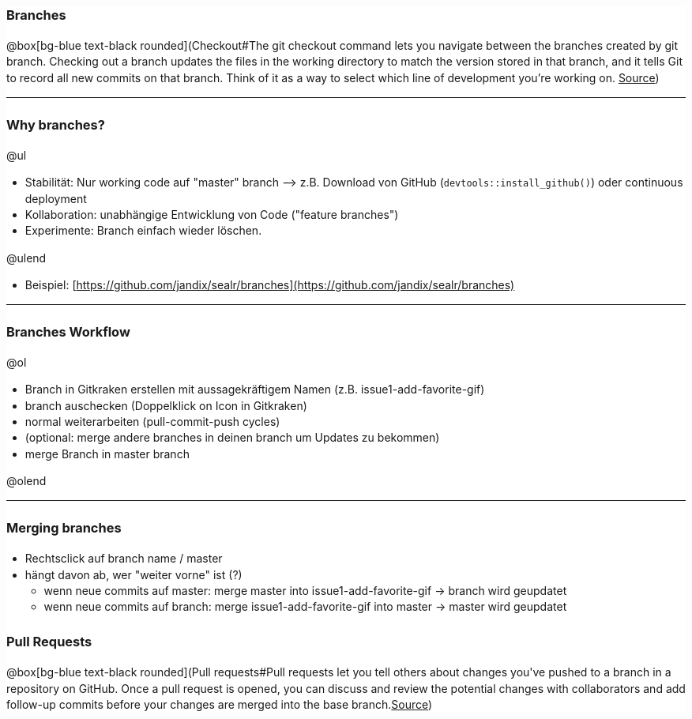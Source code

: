 
### Branches

@box[bg-blue text-black rounded](Checkout#The git checkout command lets you navigate between the branches created by git branch. Checking out a branch updates the files in the working directory to match the version stored in that branch, and it tells Git to record all new commits on that branch. Think of it as a way to select which line of development you’re working on. [Source](https://www.atlassian.com/git/tutorials/using-branches/git-checkout))

---

### Why branches?

@ul

- Stabilität: Nur working code auf "master" branch --> z.B. Download von GitHub (`devtools::install_github()`) oder continuous deployment
- Kollaboration: unabhängige Entwicklung von Code ("feature branches")
- Experimente: Branch einfach wieder löschen. 

@ulend

- Beispiel: [https://github.com/jandix/sealr/branches](https://github.com/jandix/sealr/branches)

---

### Branches Workflow

@ol

- Branch in Gitkraken erstellen mit aussagekräftigem Namen (z.B. issue1-add-favorite-gif)  
- branch auschecken (Doppelklick on Icon in Gitkraken)
- normal weiterarbeiten (pull-commit-push cycles)
- (optional: merge andere branches in deinen branch um Updates zu bekommen)
- merge Branch in master branch 

@olend

---

### Merging branches

- Rechtsclick auf branch name / master
- hängt davon ab, wer "weiter vorne" ist (?)
    - wenn neue commits auf master: merge master into issue1-add-favorite-gif -> branch wird geupdatet
    - wenn neue commits auf branch: merge issue1-add-favorite-gif into master -> master wird geupdatet


### Pull Requests

@box[bg-blue text-black rounded](Pull requests#Pull requests let you tell others about changes you've pushed to a branch in a repository on GitHub. Once a pull request is opened, you can discuss and review the potential changes with collaborators and add follow-up commits before your changes are merged into the base branch.[Source](https://help.github.com/en/articles/about-pull-requests))

